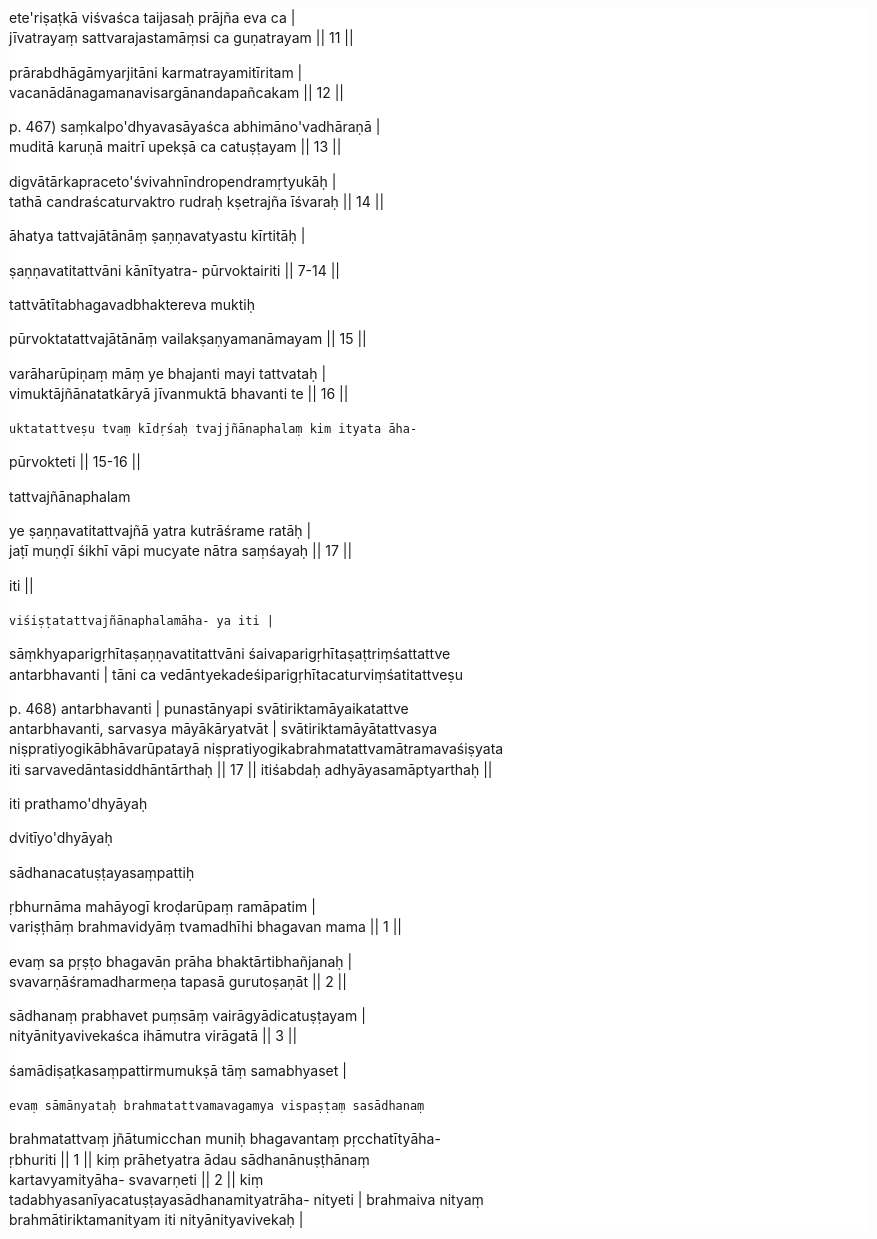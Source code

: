 ete'riṣaṭkā viśvaśca taijasaḥ prājña eva ca |  
jīvatrayaṃ sattvarajastamāṃsi ca guṇatrayam || 11 ||  
  
prārabdhāgāmyarjitāni karmatrayamitīritam |  
vacanādānagamanavisargānandapañcakam || 12 ||  
  
p. 467) saṃkalpo'dhyavasāyaśca abhimāno'vadhāraṇā |  
muditā karuṇā maitrī upekṣā ca catuṣṭayam || 13 ||  
  
digvātārkapraceto'śvivahnīndropendramṛtyukāḥ |  
tathā candraścaturvaktro rudraḥ kṣetrajña īśvaraḥ || 14 ||  
  
āhatya tattvajātānāṃ ṣaṇṇavatyastu kīrtitāḥ |  
  
ṣaṇṇavatitattvāni kānītyatra- pūrvoktairiti || 7-14 ||  
  
tattvātītabhagavadbhaktereva muktiḥ  
  
pūrvoktatattvajātānāṃ vailakṣaṇyamanāmayam || 15 ||  
  
varāharūpiṇaṃ māṃ ye bhajanti mayi tattvataḥ |  
vimuktājñānatatkāryā jīvanmuktā bhavanti te || 16 ||  
  
	uktatattveṣu tvaṃ kīdṛśaḥ tvajjñānaphalaṃ kim ityata āha-   
pūrvokteti || 15-16 ||  
  
tattvajñānaphalam  
  
ye ṣaṇṇavatitattvajñā yatra kutrāśrame ratāḥ |  
jaṭī muṇḍī śikhī vāpi mucyate nātra saṃśayaḥ || 17 ||  
  
iti ||  
  
	viśiṣṭatattvajñānaphalamāha- ya iti |   
sāṃkhyaparigṛhītaṣaṇṇavatitattvāni śaivaparigṛhītaṣaṭtriṃśattattve   
antarbhavanti | tāni ca vedāntyekadeśiparigṛhītacaturviṃśatitattveṣu  
  
p. 468) antarbhavanti | punastānyapi svātiriktamāyaikatattve   
antarbhavanti, sarvasya māyākāryatvāt | svātiriktamāyātattvasya   
niṣpratiyogikābhāvarūpatayā niṣpratiyogikabrahmatattvamātramavaśiṣyata   
iti sarvavedāntasiddhāntārthaḥ || 17 || itiśabdaḥ adhyāyasamāptyarthaḥ ||  
  
iti prathamo'dhyāyaḥ  
  
dvitīyo'dhyāyaḥ  
  
sādhanacatuṣṭayasaṃpattiḥ  
  
ṛbhurnāma mahāyogī kroḍarūpaṃ ramāpatim |  
variṣṭhāṃ brahmavidyāṃ tvamadhīhi bhagavan mama || 1 ||  
  
evaṃ sa pṛṣṭo bhagavān prāha bhaktārtibhañjanaḥ |  
svavarṇāśramadharmeṇa tapasā gurutoṣaṇāt || 2 ||  
  
sādhanaṃ prabhavet puṃsāṃ vairāgyādicatuṣṭayam |  
nityānityavivekaśca ihāmutra virāgatā || 3 ||  
  
śamādiṣaṭkasaṃpattirmumukṣā tāṃ samabhyaset |  
  
	evaṃ sāmānyataḥ brahmatattvamavagamya vispaṣṭaṃ sasādhanaṃ   
brahmatattvaṃ jñātumicchan muniḥ bhagavantaṃ pṛcchatītyāha-   
ṛbhuriti || 1 || kiṃ prāhetyatra ādau sādhanānuṣṭhānaṃ   
kartavyamityāha- svavarṇeti || 2 || kiṃ   
tadabhyasanīyacatuṣṭayasādhanamityatrāha- nityeti | brahmaiva nityaṃ   
brahmātiriktamanityam iti nityānityavivekaḥ |  
  